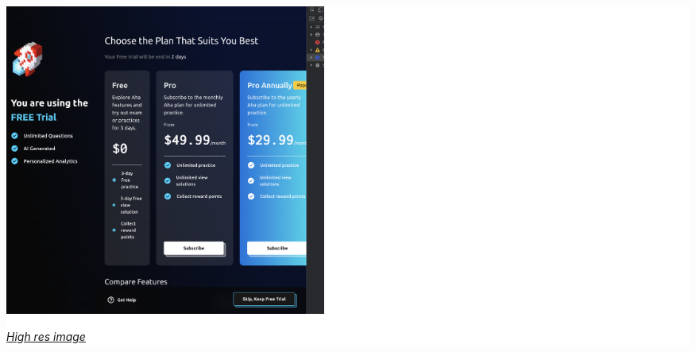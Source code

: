<img src="./public/readme/aha_plan.png" width="400">

_[High res image](./public/readme/aha_plan.png)_
